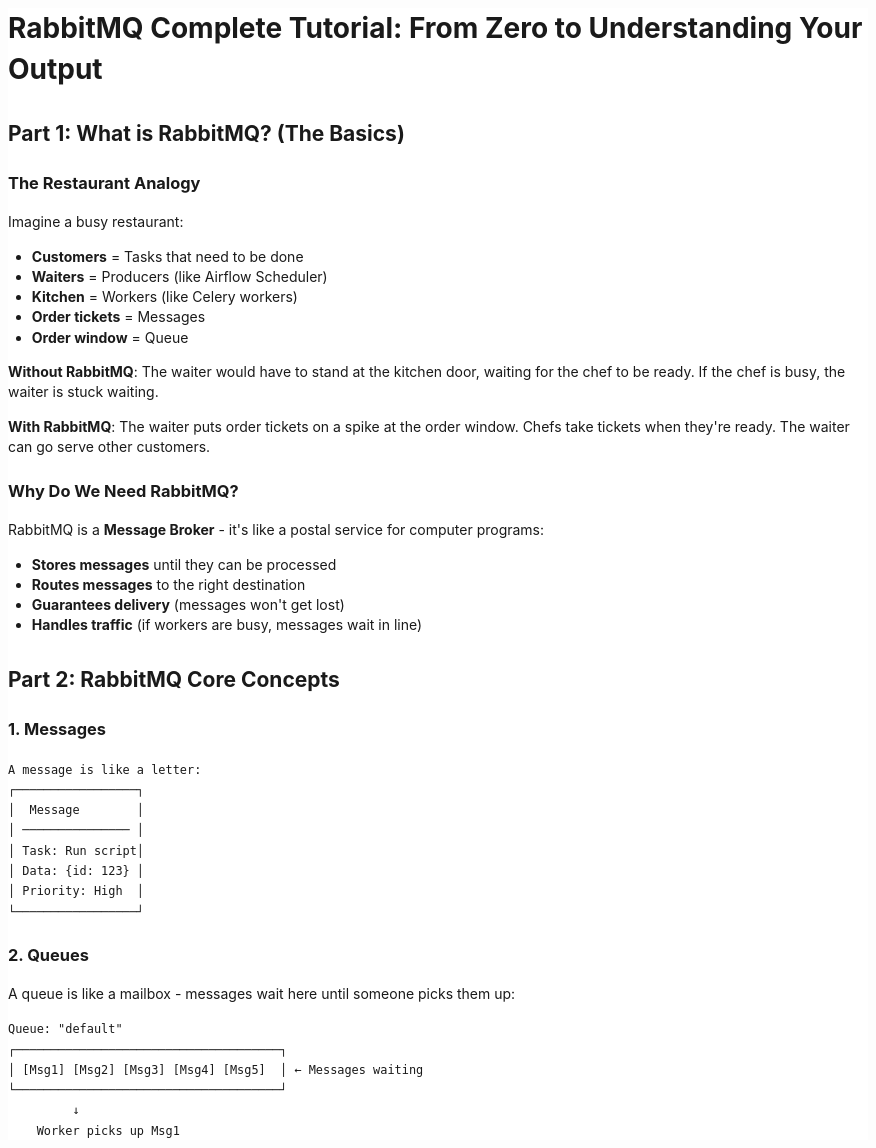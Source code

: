 # RabbitMQ Complete Tutorial: From Zero to Understanding Your Output

## Part 1: What is RabbitMQ? (The Basics)

### The Restaurant Analogy

Imagine a busy restaurant:
- **Customers** = Tasks that need to be done
- **Waiters** = Producers (like Airflow Scheduler)
- **Kitchen** = Workers (like Celery workers)
- **Order tickets** = Messages
- **Order window** = Queue

**Without RabbitMQ**: The waiter would have to stand at the kitchen door, waiting for the chef to be ready. If the chef is busy, the waiter is stuck waiting.

**With RabbitMQ**: The waiter puts order tickets on a spike at the order window. Chefs take tickets when they're ready. The waiter can go serve other customers.

### Why Do We Need RabbitMQ?

RabbitMQ is a **Message Broker** - it's like a postal service for computer programs:
- **Stores messages** until they can be processed
- **Routes messages** to the right destination
- **Guarantees delivery** (messages won't get lost)
- **Handles traffic** (if workers are busy, messages wait in line)

## Part 2: RabbitMQ Core Concepts

### 1. **Messages**
```
A message is like a letter:
┌─────────────────┐
│  Message        │
│ ─────────────── │
│ Task: Run script│
│ Data: {id: 123} │
│ Priority: High  │
└─────────────────┘
```

### 2. **Queues**
A queue is like a mailbox - messages wait here until someone picks them up:
```
Queue: "default"
┌─────────────────────────────────────┐
│ [Msg1] [Msg2] [Msg3] [Msg4] [Msg5]  │ ← Messages waiting
└─────────────────────────────────────┘
         ↓
    Worker picks up Msg1
```
